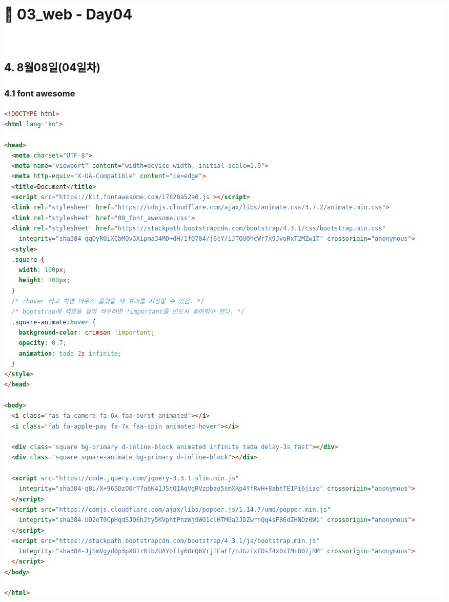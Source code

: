 # :notebook_with_decorative_cover: 03_web - Day04

<br>

## 4. 8월08일(04일차)

### 4.1 font awesome

```html
<!DOCTYPE html>
<html lang="ko">

<head>
  <meta charset="UTF-8">
  <meta name="viewport" content="width=device-width, initial-scale=1.0">
  <meta http-equiv="X-UA-Compatible" content="ie=edge">
  <title>Document</title>
  <script src="https://kit.fontawesome.com/17820a52a0.js"></script>
  <link rel="stylesheet" href="https://cdnjs.cloudflare.com/ajax/libs/animate.css/3.7.2/animate.min.css">
  <link rel="stylesheet" href="00_font_awesome.css">
  <link rel="stylesheet" href="https://stackpath.bootstrapcdn.com/bootstrap/4.3.1/css/bootstrap.min.css"
    integrity="sha384-ggOyR0iXCbMQv3Xipma34MD+dH/1fQ784/j6cY/iJTQUOhcWr7x9JvoRxT2MZw1T" crossorigin="anonymous">
  <style>
  .square {
    width: 100px;
    height: 100px;
  }
  /* :hover 라고 치면 마우스 올렸을 때 효과를 지정할 수 있음. */
  /* bootstrap에 색깔을 덮어 씌우려면 !important를 반드시 붙여줘야 한다. */
  .square-animate:hover { 
    background-color: crimson !important;
    opacity: 0.7;
    animation: tada 2s infinite;
  }
</style>
</head>

<body>
  <i class="fas fa-camera fa-6x faa-burst animated"></i>
  <i class="fab fa-apple-pay fa-7x faa-spin animated-hover"></i>

  <div class="square bg-primary d-inline-block animated infinite tada delay-3s fast"></div>
  <div class="square square-animate bg-primary d-inline-block"></div>

  <script src="https://code.jquery.com/jquery-3.3.1.slim.min.js"
    integrity="sha384-q8i/X+965DzO0rT7abK41JStQIAqVgRVzpbzo5smXKp4YfRvH+8abtTE1Pi6jizo" crossorigin="anonymous">
  </script>
  <script src="https://cdnjs.cloudflare.com/ajax/libs/popper.js/1.14.7/umd/popper.min.js"
    integrity="sha384-UO2eT0CpHqdSJQ6hJty5KVphtPhzWj9WO1clHTMGa3JDZwrnQq4sF86dIHNDz0W1" crossorigin="anonymous">
  </script>
  <script src="https://stackpath.bootstrapcdn.com/bootstrap/4.3.1/js/bootstrap.min.js"
    integrity="sha384-JjSmVgyd0p3pXB1rRibZUAYoIIy6OrQ6VrjIEaFf/nJGzIxFDsf4x0xIM+B07jRM" crossorigin="anonymous">
  </script>
</body>

</html>
```